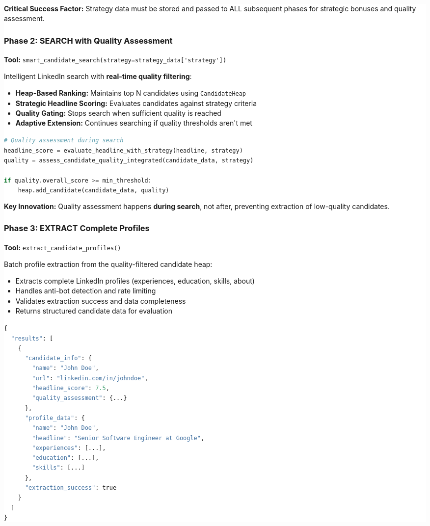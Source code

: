 **Critical Success Factor:** Strategy data must be stored and passed to ALL subsequent phases for strategic bonuses and quality assessment.

### **Phase 2: SEARCH with Quality Assessment**
**Tool:** `smart_candidate_search(strategy=strategy_data['strategy'])`

Intelligent LinkedIn search with **real-time quality filtering**:

- **Heap-Based Ranking:** Maintains top N candidates using `CandidateHeap`
- **Strategic Headline Scoring:** Evaluates candidates against strategy criteria
- **Quality Gating:** Stops search when sufficient quality is reached
- **Adaptive Extension:** Continues searching if quality thresholds aren't met

```python
# Quality assessment during search
headline_score = evaluate_headline_with_strategy(headline, strategy)
quality = assess_candidate_quality_integrated(candidate_data, strategy)

if quality.overall_score >= min_threshold:
    heap.add_candidate(candidate_data, quality)
```

**Key Innovation:** Quality assessment happens **during search**, not after, preventing extraction of low-quality candidates.

### **Phase 3: EXTRACT Complete Profiles**
**Tool:** `extract_candidate_profiles()`

Batch profile extraction from the quality-filtered candidate heap:

- Extracts complete LinkedIn profiles (experiences, education, skills, about)
- Handles anti-bot detection and rate limiting
- Validates extraction success and data completeness
- Returns structured candidate data for evaluation

```python
{
  "results": [
    {
      "candidate_info": {
        "name": "John Doe",
        "url": "linkedin.com/in/johndoe",
        "headline_score": 7.5,
        "quality_assessment": {...}
      },
      "profile_data": {
        "name": "John Doe",
        "headline": "Senior Software Engineer at Google",
        "experiences": [...],
        "education": [...],
        "skills": [...]
      },
      "extraction_success": true
    }
  ]
}
```
